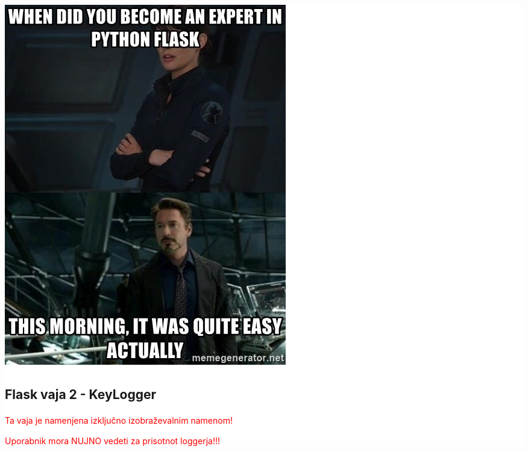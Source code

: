 ![alt text](image-2.png)


## Flask vaja 2 - KeyLogger

<p style="color: red;">Ta vaja je namenjena izključno izobraževalnim namenom!  </p>
<p style="color: red;">Uporabnik mora NUJNO vedeti za prisotnot loggerja!!!  </p>
